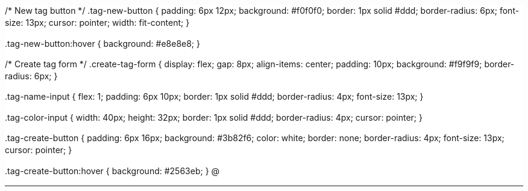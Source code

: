 /* New tag button */
.tag-new-button {
  padding: 6px 12px;
  background: #f0f0f0;
  border: 1px solid #ddd;
  border-radius: 6px;
  font-size: 13px;
  cursor: pointer;
  width: fit-content;
}

.tag-new-button:hover {
  background: #e8e8e8;
}

/* Create tag form */
.create-tag-form {
  display: flex;
  gap: 8px;
  align-items: center;
  padding: 10px;
  background: #f9f9f9;
  border-radius: 6px;
}

.tag-name-input {
  flex: 1;
  padding: 6px 10px;
  border: 1px solid #ddd;
  border-radius: 4px;
  font-size: 13px;
}

.tag-color-input {
  width: 40px;
  height: 32px;
  border: 1px solid #ddd;
  border-radius: 4px;
  cursor: pointer;
}

.tag-create-button {
  padding: 6px 16px;
  background: #3b82f6;
  color: white;
  border: none;
  border-radius: 4px;
  font-size: 13px;
  cursor: pointer;
}

.tag-create-button:hover {
  background: #2563eb;
}
@

---